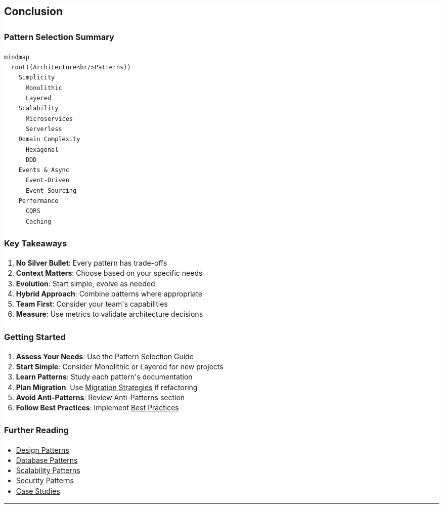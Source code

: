 
## Conclusion

### Pattern Selection Summary

```mermaid
mindmap
  root((Architecture<br/>Patterns))
    Simplicity
      Monolithic
      Layered
    Scalability
      Microservices
      Serverless
    Domain Complexity
      Hexagonal
      DDD
    Events & Async
      Event-Driven
      Event Sourcing
    Performance
      CQRS
      Caching
```

### Key Takeaways

1. **No Silver Bullet**: Every pattern has trade-offs
2. **Context Matters**: Choose based on your specific needs
3. **Evolution**: Start simple, evolve as needed
4. **Hybrid Approach**: Combine patterns where appropriate
5. **Team First**: Consider your team's capabilities
6. **Measure**: Use metrics to validate architecture decisions

### Getting Started

1. **Assess Your Needs**: Use the [Pattern Selection Guide](#pattern-selection-guide)
2. **Start Simple**: Consider Monolithic or Layered for new projects
3. **Learn Patterns**: Study each pattern's documentation
4. **Plan Migration**: Use [Migration Strategies](#migration-strategies) if refactoring
5. **Avoid Anti-Patterns**: Review [Anti-Patterns](#anti-patterns) section
6. **Follow Best Practices**: Implement [Best Practices](#best-practices)

### Further Reading

- [Design Patterns](../design-patterns/)
- [Database Patterns](../databases/)
- [Scalability Patterns](../scalability/)
- [Security Patterns](../security/)
- [Case Studies](../case-studies/)

---
